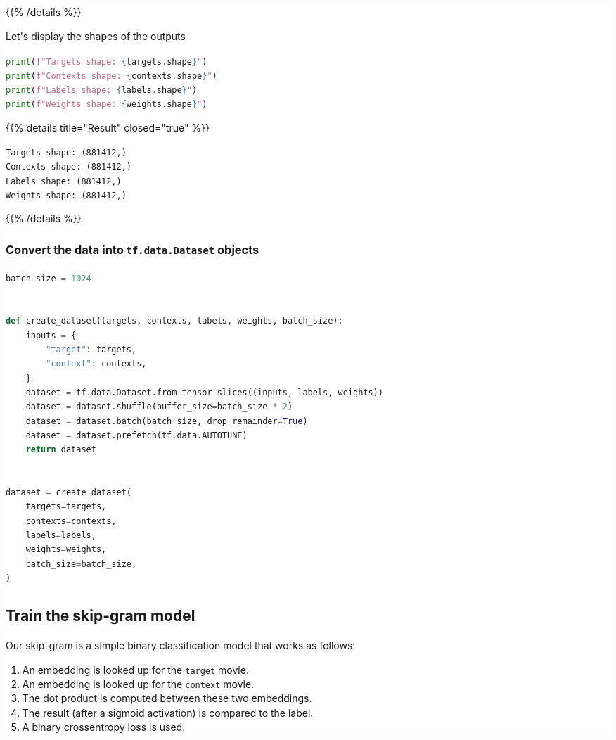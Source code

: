 {{% /details %}}

Let's display the shapes of the outputs

```python
print(f"Targets shape: {targets.shape}")
print(f"Contexts shape: {contexts.shape}")
print(f"Labels shape: {labels.shape}")
print(f"Weights shape: {weights.shape}")
```

{{% details title="Result" closed="true" %}}

```plain
Targets shape: (881412,)
Contexts shape: (881412,)
Labels shape: (881412,)
Weights shape: (881412,)
```

{{% /details %}}

### Convert the data into [`tf.data.Dataset`](https://www.tensorflow.org/api_docs/python/tf/data/Dataset) objects

```python
batch_size = 1024


def create_dataset(targets, contexts, labels, weights, batch_size):
    inputs = {
        "target": targets,
        "context": contexts,
    }
    dataset = tf.data.Dataset.from_tensor_slices((inputs, labels, weights))
    dataset = dataset.shuffle(buffer_size=batch_size * 2)
    dataset = dataset.batch(batch_size, drop_remainder=True)
    dataset = dataset.prefetch(tf.data.AUTOTUNE)
    return dataset


dataset = create_dataset(
    targets=targets,
    contexts=contexts,
    labels=labels,
    weights=weights,
    batch_size=batch_size,
)
```

## Train the skip-gram model

Our skip-gram is a simple binary classification model that works as follows:

1.  An embedding is looked up for the `target` movie.
2.  An embedding is looked up for the `context` movie.
3.  The dot product is computed between these two embeddings.
4.  The result (after a sigmoid activation) is compared to the label.
5.  A binary crossentropy loss is used.
